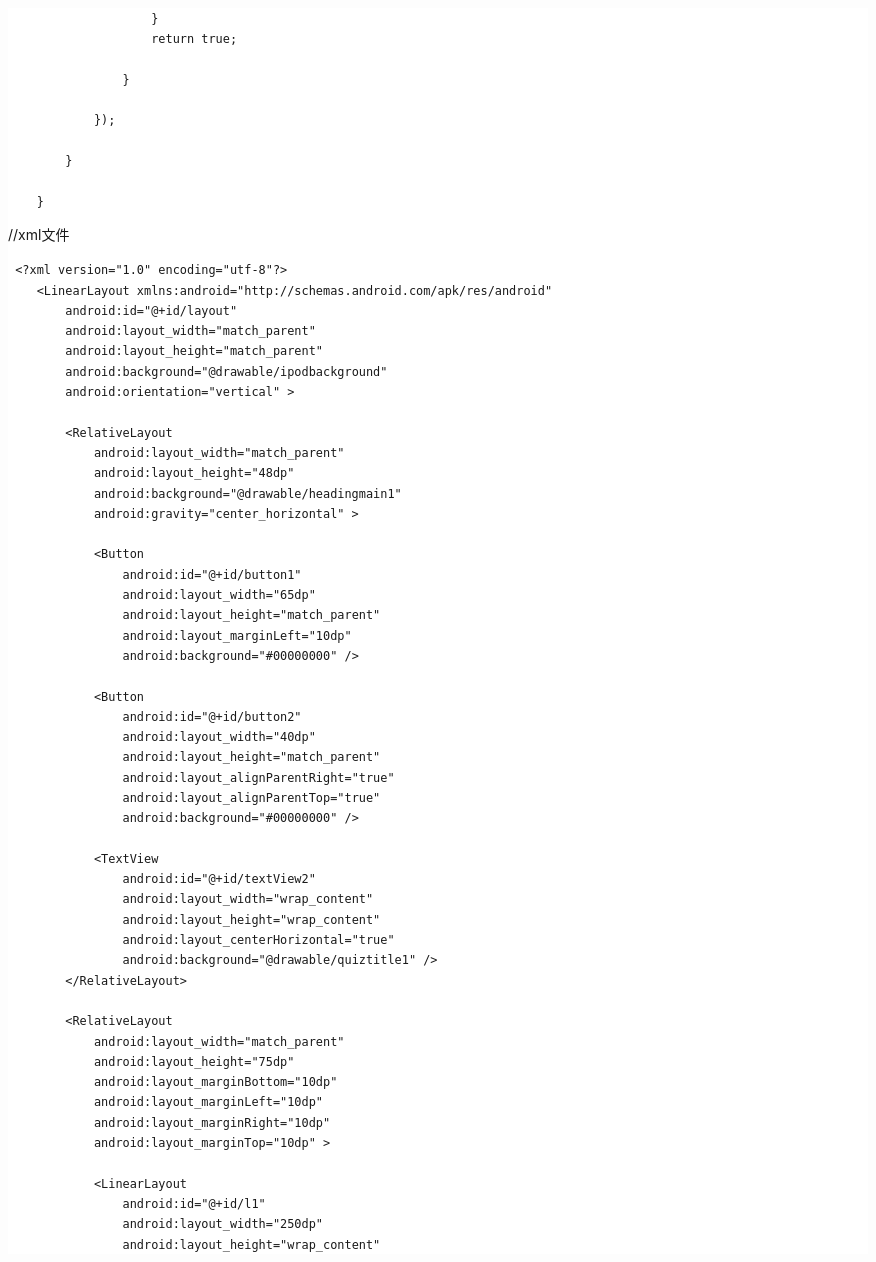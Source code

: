 ```
                    }
                    return true;

                }

            });

        }

    } 
```

//xml文件

```
 <?xml version="1.0" encoding="utf-8"?>
    <LinearLayout xmlns:android="http://schemas.android.com/apk/res/android"
        android:id="@+id/layout"
        android:layout_width="match_parent"
        android:layout_height="match_parent"
        android:background="@drawable/ipodbackground"
        android:orientation="vertical" >

        <RelativeLayout
            android:layout_width="match_parent"
            android:layout_height="48dp"
            android:background="@drawable/headingmain1"
            android:gravity="center_horizontal" >

            <Button
                android:id="@+id/button1"
                android:layout_width="65dp"
                android:layout_height="match_parent"
                android:layout_marginLeft="10dp"
                android:background="#00000000" />

            <Button
                android:id="@+id/button2"
                android:layout_width="40dp"
                android:layout_height="match_parent"
                android:layout_alignParentRight="true"
                android:layout_alignParentTop="true"
                android:background="#00000000" />

            <TextView
                android:id="@+id/textView2"
                android:layout_width="wrap_content"
                android:layout_height="wrap_content"
                android:layout_centerHorizontal="true"
                android:background="@drawable/quiztitle1" />
        </RelativeLayout>

        <RelativeLayout
            android:layout_width="match_parent"
            android:layout_height="75dp"
            android:layout_marginBottom="10dp"
            android:layout_marginLeft="10dp"
            android:layout_marginRight="10dp"
            android:layout_marginTop="10dp" >

            <LinearLayout
                android:id="@+id/l1"
                android:layout_width="250dp"
                android:layout_height="wrap_content"
```